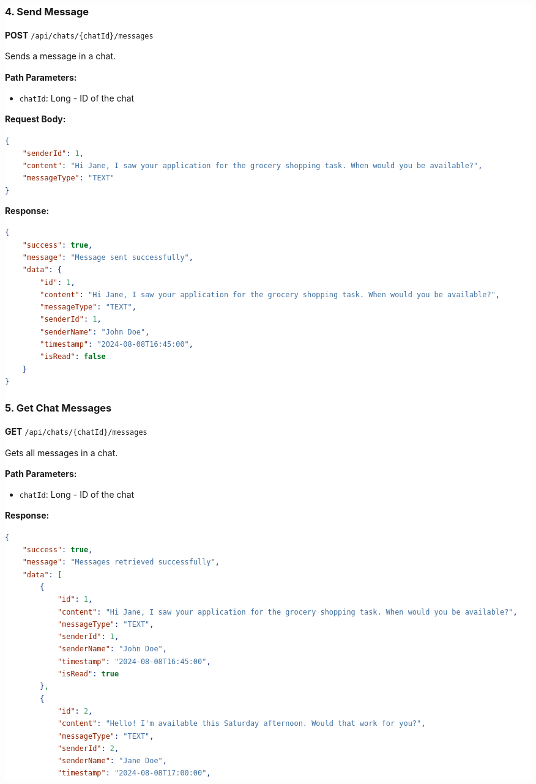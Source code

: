### 4. Send Message
**POST** `/api/chats/{chatId}/messages`

Sends a message in a chat.

**Path Parameters:**
- `chatId`: Long - ID of the chat

**Request Body:**
```json
{
    "senderId": 1,
    "content": "Hi Jane, I saw your application for the grocery shopping task. When would you be available?",
    "messageType": "TEXT"
}
```

**Response:**
```json
{
    "success": true,
    "message": "Message sent successfully",
    "data": {
        "id": 1,
        "content": "Hi Jane, I saw your application for the grocery shopping task. When would you be available?",
        "messageType": "TEXT",
        "senderId": 1,
        "senderName": "John Doe",
        "timestamp": "2024-08-08T16:45:00",
        "isRead": false
    }
}
```

### 5. Get Chat Messages
**GET** `/api/chats/{chatId}/messages`

Gets all messages in a chat.

**Path Parameters:**
- `chatId`: Long - ID of the chat

**Response:**
```json
{
    "success": true,
    "message": "Messages retrieved successfully",
    "data": [
        {
            "id": 1,
            "content": "Hi Jane, I saw your application for the grocery shopping task. When would you be available?",
            "messageType": "TEXT",
            "senderId": 1,
            "senderName": "John Doe",
            "timestamp": "2024-08-08T16:45:00",
            "isRead": true
        },
        {
            "id": 2,
            "content": "Hello! I'm available this Saturday afternoon. Would that work for you?",
            "messageType": "TEXT",
            "senderId": 2,
            "senderName": "Jane Doe",
            "timestamp": "2024-08-08T17:00:00",
```